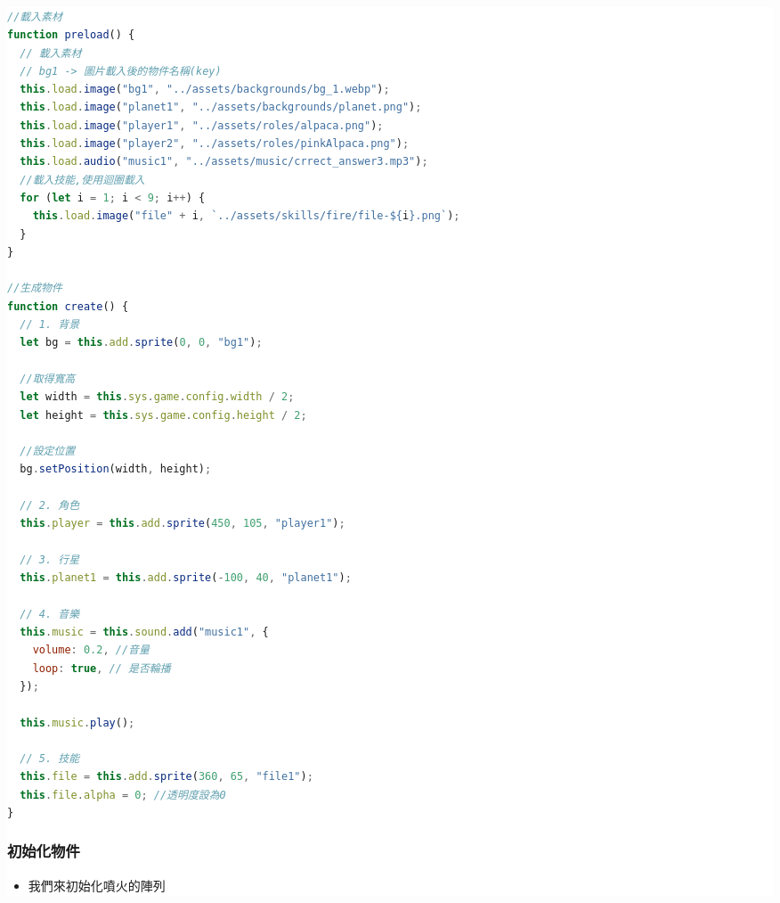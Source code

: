 ```javascript
//載入素材
function preload() {
  // 載入素材
  // bg1 -> 圖片載入後的物件名稱(key)
  this.load.image("bg1", "../assets/backgrounds/bg_1.webp");
  this.load.image("planet1", "../assets/backgrounds/planet.png");
  this.load.image("player1", "../assets/roles/alpaca.png");
  this.load.image("player2", "../assets/roles/pinkAlpaca.png");
  this.load.audio("music1", "../assets/music/crrect_answer3.mp3");
  //載入技能,使用迴圈載入
  for (let i = 1; i < 9; i++) {
    this.load.image("file" + i, `../assets/skills/fire/file-${i}.png`);
  }
}

//生成物件
function create() {
  // 1. 背景
  let bg = this.add.sprite(0, 0, "bg1");

  //取得寬高
  let width = this.sys.game.config.width / 2;
  let height = this.sys.game.config.height / 2;

  //設定位置
  bg.setPosition(width, height);

  // 2. 角色
  this.player = this.add.sprite(450, 105, "player1");

  // 3. 行星
  this.planet1 = this.add.sprite(-100, 40, "planet1");

  // 4. 音樂
  this.music = this.sound.add("music1", {
    volume: 0.2, //音量
    loop: true, // 是否輪播
  });

  this.music.play();

  // 5. 技能
  this.file = this.add.sprite(360, 65, "file1");
  this.file.alpha = 0; //透明度設為0
}
```

### 初始化物件

- 我們來初始化噴火的陣列
